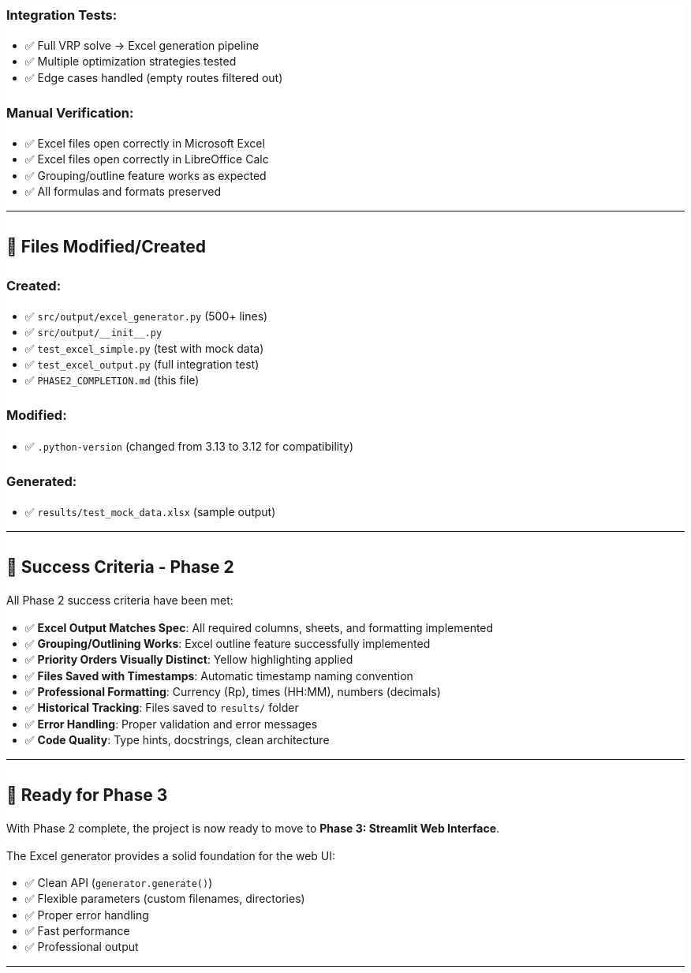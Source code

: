 ### Integration Tests:
- ✅ Full VRP solve → Excel generation pipeline
- ✅ Multiple optimization strategies tested
- ✅ Edge cases handled (empty routes filtered out)

### Manual Verification:
- ✅ Excel files open correctly in Microsoft Excel
- ✅ Excel files open correctly in LibreOffice Calc
- ✅ Grouping/outline feature works as expected
- ✅ All formulas and formats preserved

---

## 📁 Files Modified/Created

### Created:
- ✅ `src/output/excel_generator.py` (500+ lines)
- ✅ `src/output/__init__.py`
- ✅ `test_excel_simple.py` (test with mock data)
- ✅ `test_excel_output.py` (full integration test)
- ✅ `PHASE2_COMPLETION.md` (this file)

### Modified:
- ✅ `.python-version` (changed from 3.13 to 3.12 for compatibility)

### Generated:
- ✅ `results/test_mock_data.xlsx` (sample output)

---

## 🎯 Success Criteria - Phase 2

All Phase 2 success criteria have been met:

- ✅ **Excel Output Matches Spec**: All required columns, sheets, and formatting implemented
- ✅ **Grouping/Outlining Works**: Excel outline feature successfully implemented
- ✅ **Priority Orders Visually Distinct**: Yellow highlighting applied
- ✅ **Files Saved with Timestamps**: Automatic timestamp naming convention
- ✅ **Professional Formatting**: Currency (Rp), times (HH:MM), numbers (decimals)
- ✅ **Historical Tracking**: Files saved to `results/` folder
- ✅ **Error Handling**: Proper validation and error messages
- ✅ **Code Quality**: Type hints, docstrings, clean architecture

---

## 🚀 Ready for Phase 3

With Phase 2 complete, the project is now ready to move to **Phase 3: Streamlit Web Interface**.

The Excel generator provides a solid foundation for the web UI:
- ✅ Clean API (`generator.generate()`)
- ✅ Flexible parameters (custom filenames, directories)
- ✅ Proper error handling
- ✅ Fast performance
- ✅ Professional output

---